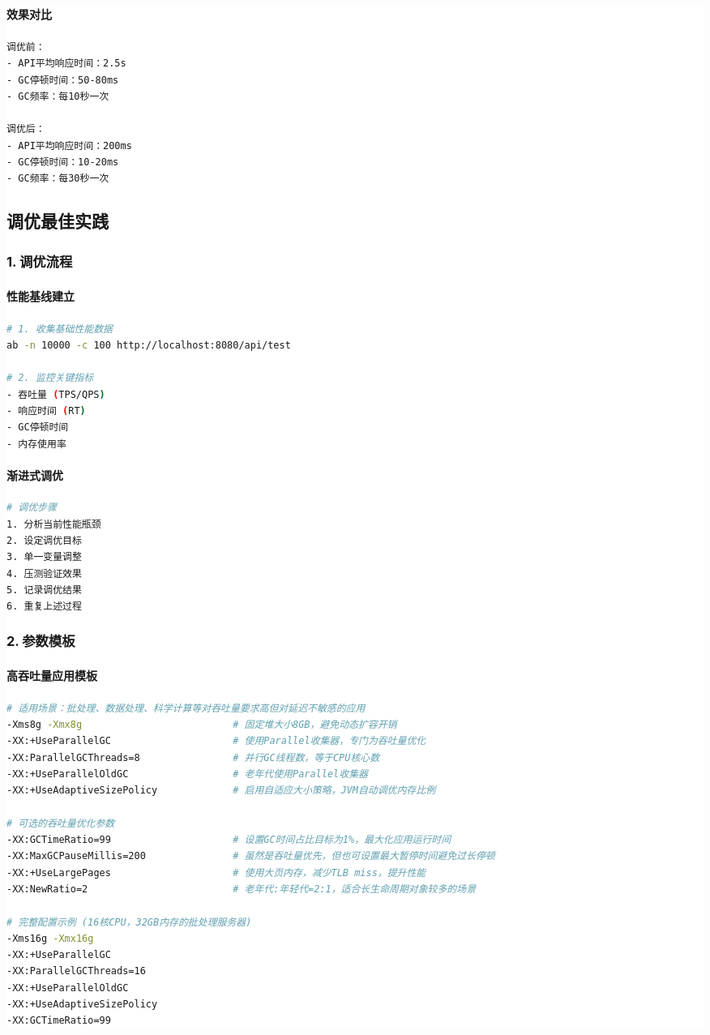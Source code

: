 #### 效果对比
```
调优前：
- API平均响应时间：2.5s
- GC停顿时间：50-80ms
- GC频率：每10秒一次

调优后：  
- API平均响应时间：200ms
- GC停顿时间：10-20ms
- GC频率：每30秒一次
```

## 调优最佳实践

### 1. 调优流程

#### 性能基线建立
```bash
# 1. 收集基础性能数据
ab -n 10000 -c 100 http://localhost:8080/api/test

# 2. 监控关键指标
- 吞吐量 (TPS/QPS)
- 响应时间 (RT)
- GC停顿时间
- 内存使用率
```

#### 渐进式调优
```bash
# 调优步骤
1. 分析当前性能瓶颈
2. 设定调优目标
3. 单一变量调整
4. 压测验证效果
5. 记录调优结果
6. 重复上述过程
```

### 2. 参数模板

#### 高吞吐量应用模板
```bash
# 适用场景：批处理、数据处理、科学计算等对吞吐量要求高但对延迟不敏感的应用
-Xms8g -Xmx8g                          # 固定堆大小8GB，避免动态扩容开销
-XX:+UseParallelGC                     # 使用Parallel收集器，专门为吞吐量优化
-XX:ParallelGCThreads=8                # 并行GC线程数，等于CPU核心数
-XX:+UseParallelOldGC                  # 老年代使用Parallel收集器
-XX:+UseAdaptiveSizePolicy             # 启用自适应大小策略，JVM自动调优内存比例

# 可选的吞吐量优化参数
-XX:GCTimeRatio=99                     # 设置GC时间占比目标为1%，最大化应用运行时间
-XX:MaxGCPauseMillis=200               # 虽然是吞吐量优先，但也可设置最大暂停时间避免过长停顿
-XX:+UseLargePages                     # 使用大页内存，减少TLB miss，提升性能
-XX:NewRatio=2                         # 老年代:年轻代=2:1，适合长生命周期对象较多的场景

# 完整配置示例 (16核CPU，32GB内存的批处理服务器)
-Xms16g -Xmx16g 
-XX:+UseParallelGC 
-XX:ParallelGCThreads=16 
-XX:+UseParallelOldGC 
-XX:+UseAdaptiveSizePolicy 
-XX:GCTimeRatio=99 
```
